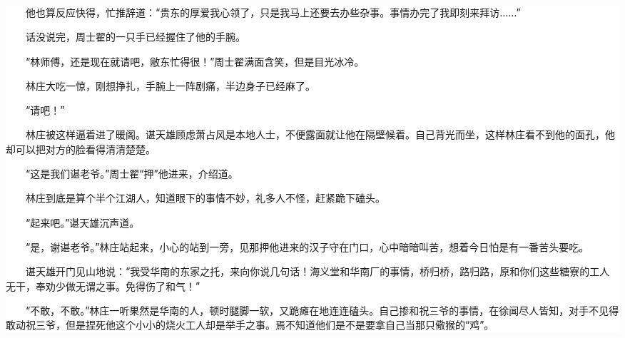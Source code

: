 　　他也算反应快得，忙推辞道：“贵东的厚爱我心领了，只是我马上还要去办些杂事。事情办完了我即刻来拜访……”

　　话没说完，周士翟的一只手已经握住了他的手腕。

　　“林师傅，还是现在就请吧，敝东忙得很！”周士翟满面含笑，但是目光冰冷。

　　林庄大吃一惊，刚想挣扎，手腕上一阵剧痛，半边身子已经麻了。

　　“请吧！”

　　林庄被这样逼着进了暖阁。谌天雄顾虑萧占风是本地人士，不便露面就让他在隔壁候着。自己背光而坐，这样林庄看不到他的面孔，他却可以把对方的脸看得清清楚楚。

　　“这是我们谌老爷。”周士翟“押”他进来，介绍道。

　　林庄到底是算个半个江湖人，知道眼下的事情不妙，礼多人不怪，赶紧跪下磕头。

　　“起来吧。”谌天雄沉声道。

　　“是，谢谌老爷。”林庄站起来，小心的站到一旁，见那押他进来的汉子守在门口，心中暗暗叫苦，想着今日怕是有一番苦头要吃。

　　谌天雄开门见山地说：“我受华南的东家之托，来向你说几句话！海义堂和华南厂的事情，桥归桥，路归路，原和你们这些糖寮的工人无干，奉劝少做无谓之事。免得伤了和气！”

　　“不敢，不敢。”林庄一听果然是华南的人，顿时腿脚一软，又跪瘫在地连连磕头。自己掺和祝三爷的事情，在徐闻尽人皆知，对手不见得敢动祝三爷，但是捏死他这个小小的烧火工人却是举手之事。焉不知道他们是不是要拿自己当那只儆猴的“鸡”。
